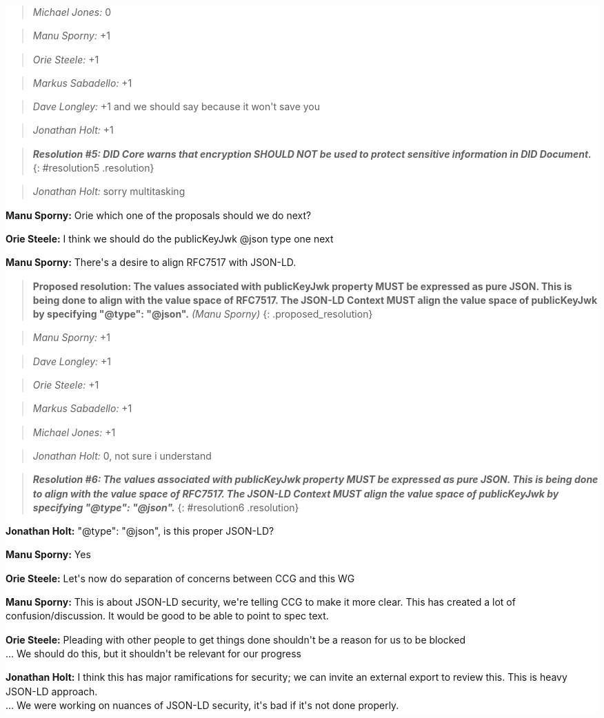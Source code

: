 > *Michael Jones:* 0

> *Manu Sporny:* +1

> *Orie Steele:* +1

> *Markus Sabadello:* +1

> *Dave Longley:* +1 and we should say because it won't save you

> *Jonathan Holt:* +1

> ***Resolution #5: DID Core warns that encryption SHOULD NOT be used to protect sensitive information in DID Document.***
{: #resolution5 .resolution}

> *Jonathan Holt:* sorry multitasking

**Manu Sporny:** Orie which one of the proposals should we do next?  

**Orie Steele:** I think we should do the publicKeyJwk @json type one next  

**Manu Sporny:** There's a desire to align RFC7517 with JSON-LD.  

> **Proposed resolution: The values associated with publicKeyJwk property MUST be expressed as pure JSON. This is being done to align with the value space of RFC7517. The JSON-LD Context MUST align the value space of publicKeyJwk by specifying "@type": "@json".** *(Manu Sporny)*
{: .proposed_resolution}

> *Manu Sporny:* +1

> *Dave Longley:* +1

> *Orie Steele:* +1

> *Markus Sabadello:* +1

> *Michael Jones:* +1

> *Jonathan Holt:* 0, not sure i understand

> ***Resolution #6: The values associated with publicKeyJwk property MUST be expressed as pure JSON. This is being done to align with the value space of RFC7517. The JSON-LD Context MUST align the value space of publicKeyJwk by specifying "@type": "@json".***
{: #resolution6 .resolution}

**Jonathan Holt:** "@type": "@json", is this proper JSON-LD?  

**Manu Sporny:** Yes  

**Orie Steele:** Let's now do separation of concerns between CCG and this WG  

**Manu Sporny:** This is about JSON-LD security, we're telling CCG to make it more clear. This has created a lot of confusion/discussion. It would be good to be able to point to spec text.  

**Orie Steele:** Pleading with other people to get things done shouldn't be a reason for us to be blocked  
… We should do this, but it shouldn't be relevant for our progress  

**Jonathan Holt:** I think this has major ramifications for security; we can invite an external export to review this. This is heavy JSON-LD approach.  
… We were working on nuances of JSON-LD security, it's bad if it's not done properly.  
